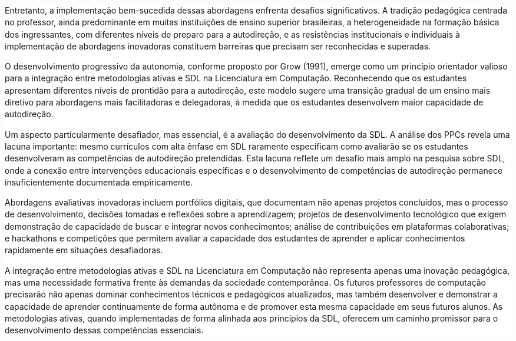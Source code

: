 Entretanto, a implementação bem-sucedida dessas abordagens enfrenta desafios significativos. A tradição pedagógica centrada no professor, ainda predominante em muitas instituições de ensino superior brasileiras, a heterogeneidade na formação básica dos ingressantes, com diferentes níveis de preparo para a autodireção, e as resistências institucionais e individuais à implementação de abordagens inovadoras constituem barreiras que precisam ser reconhecidas e superadas.

O desenvolvimento progressivo da autonomia, conforme proposto por Grow (1991), emerge como um princípio orientador valioso para a integração entre metodologias ativas e SDL na Licenciatura em Computação. Reconhecendo que os estudantes apresentam diferentes níveis de prontidão para a autodireção, este modelo sugere uma transição gradual de um ensino mais diretivo para abordagens mais facilitadoras e delegadoras, à medida que os estudantes desenvolvem maior capacidade de autodireção.

Um aspecto particularmente desafiador, mas essencial, é a avaliação do desenvolvimento da SDL. A análise dos PPCs revela uma lacuna importante: mesmo currículos com alta ênfase em SDL raramente especificam como avaliarão se os estudantes desenvolveram as competências de autodireção pretendidas. Esta lacuna reflete um desafio mais amplo na pesquisa sobre SDL, onde a conexão entre intervenções educacionais específicas e o desenvolvimento de competências de autodireção permanece insuficientemente documentada empiricamente.

Abordagens avaliativas inovadoras incluem portfólios digitais, que documentam não apenas projetos concluídos, mas o processo de desenvolvimento, decisões tomadas e reflexões sobre a aprendizagem; projetos de desenvolvimento tecnológico que exigem demonstração de capacidade de buscar e integrar novos conhecimentos; análise de contribuições em plataformas colaborativas; e hackathons e competições que permitem avaliar a capacidade dos estudantes de aprender e aplicar conhecimentos rapidamente em situações desafiadoras.

A integração entre metodologias ativas e SDL na Licenciatura em Computação não representa apenas uma inovação pedagógica, mas uma necessidade formativa frente às demandas da sociedade contemporânea. Os futuros professores de computação precisarão não apenas dominar conhecimentos técnicos e pedagógicos atualizados, mas também desenvolver e demonstrar a capacidade de aprender continuamente de forma autônoma e de promover esta mesma capacidade em seus futuros alunos. As metodologias ativas, quando implementadas de forma alinhada aos princípios da SDL, oferecem um caminho promissor para o desenvolvimento dessas competências essenciais.
